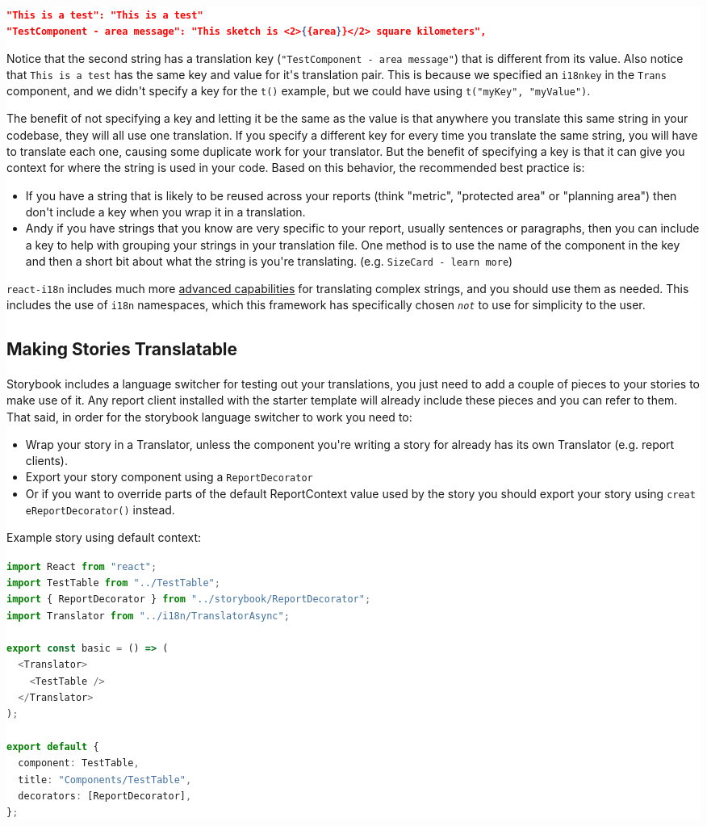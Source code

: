 ```json
"This is a test": "This is a test"
"TestComponent - area message": "This sketch is <2>{{area}}</2> square kilometers",
```

Notice that the second string has a translation key (`"TestComponent - area message"`) that is different from its value. Also notice that `This is a test` has the same key and value for it's translation pair. This is because we specified an `i18nkey` in the `Trans` component, and we didn't specify a key for the `t()` example, but we could have using `t("myKey", "myValue")`.

The benefit of not specifying a key and letting it be the same as the value is that anywhere you translate this same string in your codebase, they will all use one translation. If you specify a different key for every time you translate the same string, you will have to translate each one, causing some duplicate work for your translator. But the benefit of specifying a key is that it can give you context for where the string is used in your code. Based on this behavior, the recommended best practice is:

- If you have a string that is likely to be reused across your reports (think "metric", "protected area" or "planning area") then don't include a key when you wrap it in a translation.
- Andy if you have strings that you know are very specific to your report, usually sentences or paragraphs, then you can include a key to help with grouping your strings in your translation file. One method is to use the name of the component in the key and then a short bit about what the string is you're translating. (e.g. `SizeCard - learn more`)

`react-i18n` includes much more [advanced capabilities](https://react.i18next.com/latest/using-with-hooks) for translating complex strings, and you should use them as needed. This includes the use of `i18n` namespaces, which this framework has specifically chosen _`not`_ to use for simplicity to the user.

## Making Stories Translatable

Storybook includes a language switcher for testing out your translations, you just need to add a couple of pieces to your stories to make use of it. Any report client installed with the starter template will already include these pieces and you can refer to them. That said, in order for the storybook language switcher to work you need to:

- Wrap your story in a Translator, unless the component you're writing a story for already has its own Translator (e.g. report clients).
- Export your story component using a `ReportDecorator`
- Or if you want to override parts of the default ReportContext value used by the story you should export your story using `createReportDecorator()` instead.

Example story using default context:

```typescript
import React from "react";
import TestTable from "../TestTable";
import { ReportDecorator } from "../storybook/ReportDecorator";
import Translator from "../i18n/TranslatorAsync";

export const basic = () => (
  <Translator>
    <TestTable />
  </Translator>
);

export default {
  component: TestTable,
  title: "Components/TestTable",
  decorators: [ReportDecorator],
};
```
